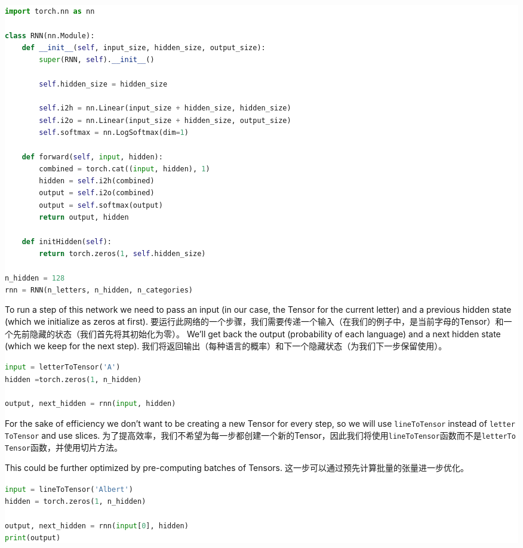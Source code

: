 ```py
import torch.nn as nn

class RNN(nn.Module):
    def __init__(self, input_size, hidden_size, output_size):
        super(RNN, self).__init__()

        self.hidden_size = hidden_size

        self.i2h = nn.Linear(input_size + hidden_size, hidden_size)
        self.i2o = nn.Linear(input_size + hidden_size, output_size)
        self.softmax = nn.LogSoftmax(dim=1)

    def forward(self, input, hidden):
        combined = torch.cat((input, hidden), 1)
        hidden = self.i2h(combined)
        output = self.i2o(combined)
        output = self.softmax(output)
        return output, hidden

    def initHidden(self):
        return torch.zeros(1, self.hidden_size)

n_hidden = 128
rnn = RNN(n_letters, n_hidden, n_categories)

```

To run a step of this network we need to pass an input (in our case, the Tensor for the current letter) and a previous hidden state (which we initialize as zeros at first). 
要运行此网络的一个步骤，我们需要传递一个输入（在我们的例子中，是当前字母的Tensor）和一个先前隐藏的状态（我们首先将其初始化为零）。
We’ll get back the output (probability of each language) and a next hidden state (which we keep for the next step).
我们将返回输出（每种语言的概率）和下一个隐藏状态（为我们下一步保留使用）。

```py
input = letterToTensor('A')
hidden =torch.zeros(1, n_hidden)

output, next_hidden = rnn(input, hidden)

```

For the sake of efficiency we don’t want to be creating a new Tensor for every step, so we will use `lineToTensor` instead of `letterToTensor` and use slices. 
为了提高效率，我们不希望为每一步都创建一个新的Tensor，因此我们将使用`lineToTensor`函数而不是`letterToTensor`函数，并使用切片方法。

This could be further optimized by pre-computing batches of Tensors.
这一步可以通过预先计算批量的张量进一步优化。

```py
input = lineToTensor('Albert')
hidden = torch.zeros(1, n_hidden)

output, next_hidden = rnn(input[0], hidden)
print(output)

```
